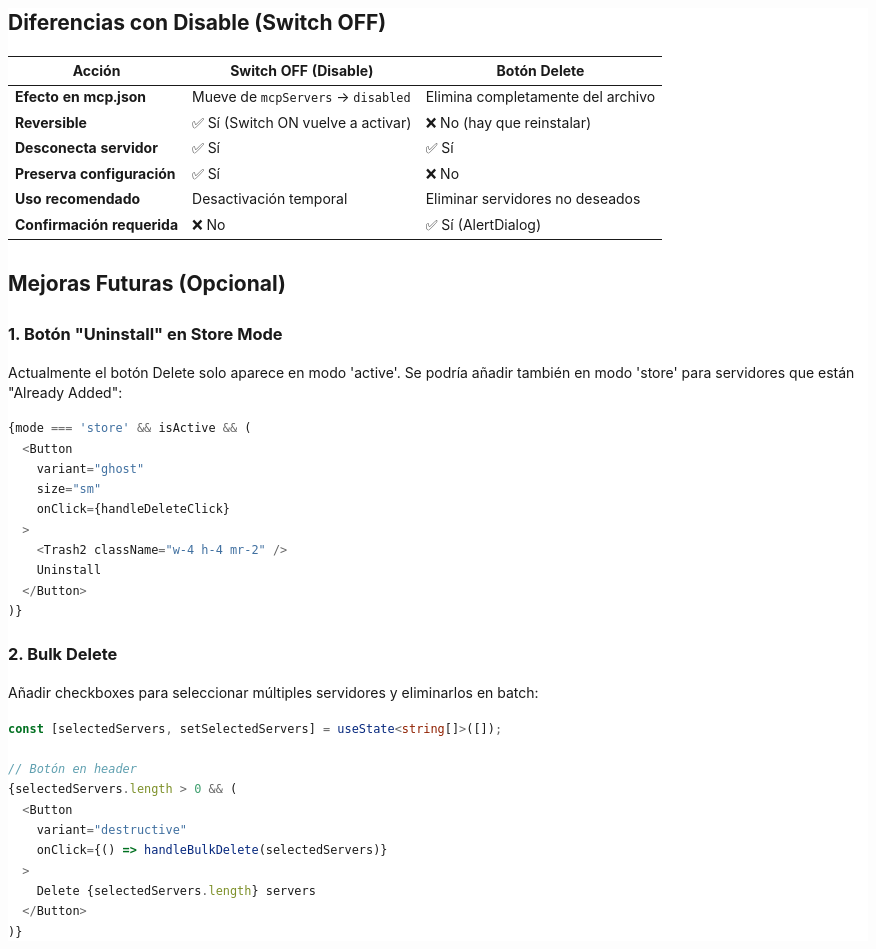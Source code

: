 ## Diferencias con Disable (Switch OFF)

| Acción | Switch OFF (Disable) | Botón Delete |
|--------|---------------------|--------------|
| **Efecto en mcp.json** | Mueve de `mcpServers` → `disabled` | Elimina completamente del archivo |
| **Reversible** | ✅ Sí (Switch ON vuelve a activar) | ❌ No (hay que reinstalar) |
| **Desconecta servidor** | ✅ Sí | ✅ Sí |
| **Preserva configuración** | ✅ Sí | ❌ No |
| **Uso recomendado** | Desactivación temporal | Eliminar servidores no deseados |
| **Confirmación requerida** | ❌ No | ✅ Sí (AlertDialog) |

## Mejoras Futuras (Opcional)

### 1. Botón "Uninstall" en Store Mode

Actualmente el botón Delete solo aparece en modo 'active'. Se podría añadir también en modo 'store' para servidores que están "Already Added":

```typescript
{mode === 'store' && isActive && (
  <Button
    variant="ghost"
    size="sm"
    onClick={handleDeleteClick}
  >
    <Trash2 className="w-4 h-4 mr-2" />
    Uninstall
  </Button>
)}
```

### 2. Bulk Delete

Añadir checkboxes para seleccionar múltiples servidores y eliminarlos en batch:

```typescript
const [selectedServers, setSelectedServers] = useState<string[]>([]);

// Botón en header
{selectedServers.length > 0 && (
  <Button
    variant="destructive"
    onClick={() => handleBulkDelete(selectedServers)}
  >
    Delete {selectedServers.length} servers
  </Button>
)}
```
